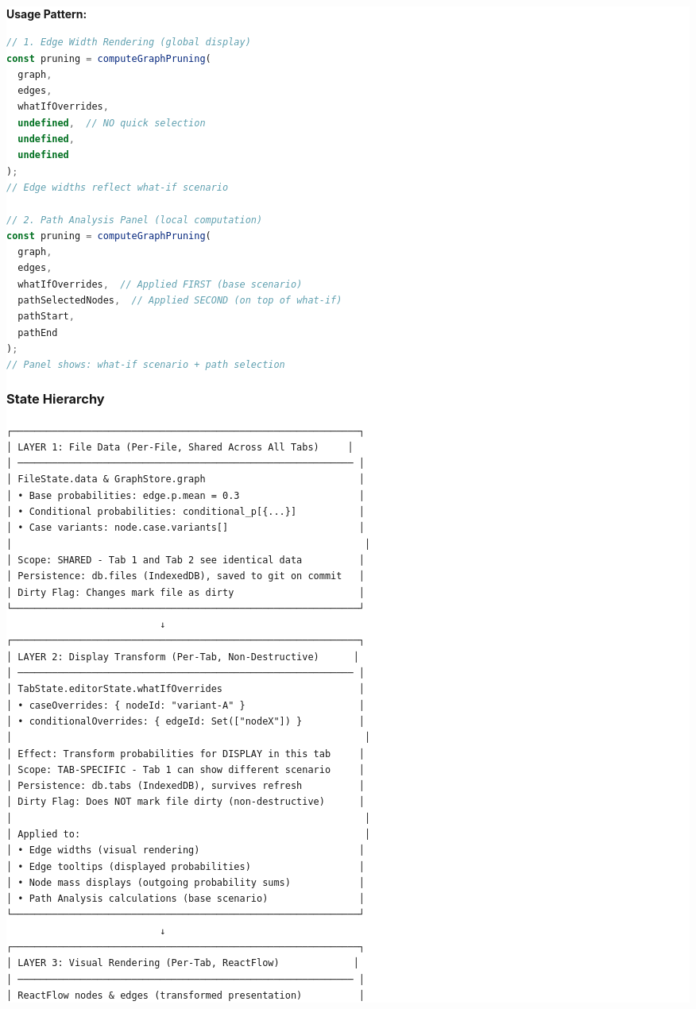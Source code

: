 **Usage Pattern:**

```typescript
// 1. Edge Width Rendering (global display)
const pruning = computeGraphPruning(
  graph, 
  edges, 
  whatIfOverrides,
  undefined,  // NO quick selection
  undefined, 
  undefined
);
// Edge widths reflect what-if scenario

// 2. Path Analysis Panel (local computation)
const pruning = computeGraphPruning(
  graph,
  edges,
  whatIfOverrides,  // Applied FIRST (base scenario)
  pathSelectedNodes,  // Applied SECOND (on top of what-if)
  pathStart,
  pathEnd
);
// Panel shows: what-if scenario + path selection
```

### **State Hierarchy**

```
┌─────────────────────────────────────────────────────────────┐
│ LAYER 1: File Data (Per-File, Shared Across All Tabs)     │
│ ─────────────────────────────────────────────────────────── │
│ FileState.data & GraphStore.graph                           │
│ • Base probabilities: edge.p.mean = 0.3                     │
│ • Conditional probabilities: conditional_p[{...}]           │
│ • Case variants: node.case.variants[]                       │
│                                                              │
│ Scope: SHARED - Tab 1 and Tab 2 see identical data          │
│ Persistence: db.files (IndexedDB), saved to git on commit   │
│ Dirty Flag: Changes mark file as dirty                      │
└─────────────────────────────────────────────────────────────┘
                           ↓
┌─────────────────────────────────────────────────────────────┐
│ LAYER 2: Display Transform (Per-Tab, Non-Destructive)      │
│ ─────────────────────────────────────────────────────────── │
│ TabState.editorState.whatIfOverrides                        │
│ • caseOverrides: { nodeId: "variant-A" }                    │
│ • conditionalOverrides: { edgeId: Set(["nodeX"]) }          │
│                                                              │
│ Effect: Transform probabilities for DISPLAY in this tab     │
│ Scope: TAB-SPECIFIC - Tab 1 can show different scenario     │
│ Persistence: db.tabs (IndexedDB), survives refresh          │
│ Dirty Flag: Does NOT mark file dirty (non-destructive)      │
│                                                              │
│ Applied to:                                                  │
│ • Edge widths (visual rendering)                            │
│ • Edge tooltips (displayed probabilities)                   │
│ • Node mass displays (outgoing probability sums)            │
│ • Path Analysis calculations (base scenario)                │
└─────────────────────────────────────────────────────────────┘
                           ↓
┌─────────────────────────────────────────────────────────────┐
│ LAYER 3: Visual Rendering (Per-Tab, ReactFlow)             │
│ ─────────────────────────────────────────────────────────── │
│ ReactFlow nodes & edges (transformed presentation)          │
```